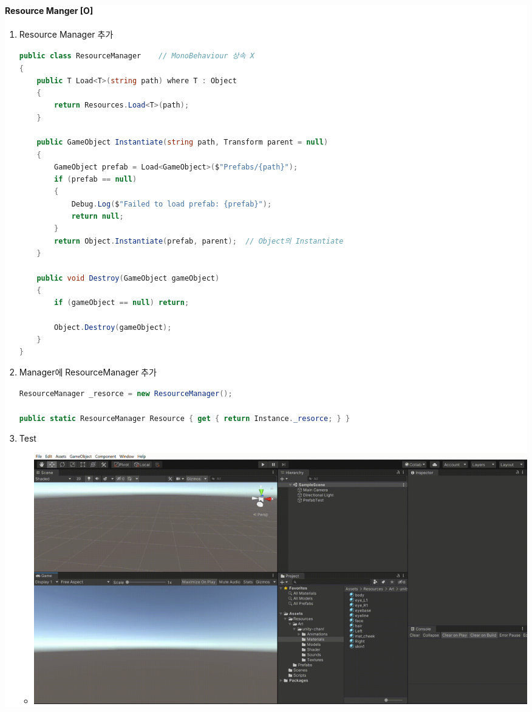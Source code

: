 #### Resource Manger [O]

1. Resource Manager 추가

   ```cs
   public class ResourceManager    // MonoBehaviour 상속 X
   {
       public T Load<T>(string path) where T : Object
       {
           return Resources.Load<T>(path);
       }

       public GameObject Instantiate(string path, Transform parent = null)
       {
           GameObject prefab = Load<GameObject>($"Prefabs/{path}");
           if (prefab == null)
           {
               Debug.Log($"Failed to load prefab: {prefab}");
               return null;
           }
           return Object.Instantiate(prefab, parent);  // Object의 Instantiate
       }

       public void Destroy(GameObject gameObject)
       {
           if (gameObject == null) return;

           Object.Destroy(gameObject);
       }
   }
   ```

2. Manager에 ResourceManager 추가

   ```cs
   ResourceManager _resorce = new ResourceManager();

   public static ResourceManager Resource { get { return Instance._resorce; } }
   ```

3. Test

   - ![Preview](/uploads/resource-manager/prefab-to-gameobject.gif)
